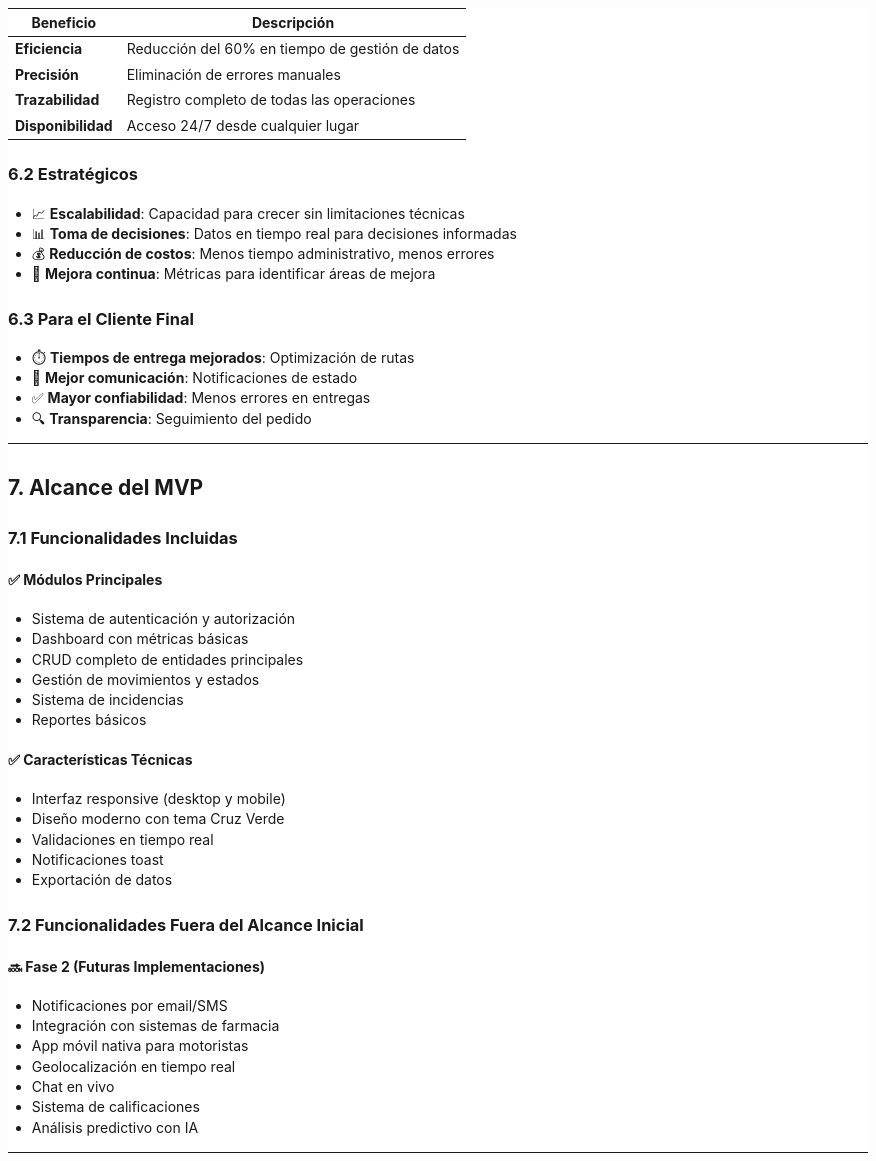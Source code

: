 | Beneficio | Descripción |
|-----------|-------------|
| **Eficiencia** | Reducción del 60% en tiempo de gestión de datos |
| **Precisión** | Eliminación de errores manuales |
| **Trazabilidad** | Registro completo de todas las operaciones |
| **Disponibilidad** | Acceso 24/7 desde cualquier lugar |

### 6.2 Estratégicos

- 📈 **Escalabilidad**: Capacidad para crecer sin limitaciones técnicas
- 📊 **Toma de decisiones**: Datos en tiempo real para decisiones informadas
- 💰 **Reducción de costos**: Menos tiempo administrativo, menos errores
- 🎯 **Mejora continua**: Métricas para identificar áreas de mejora

### 6.3 Para el Cliente Final

- ⏱️ **Tiempos de entrega mejorados**: Optimización de rutas
- 📱 **Mejor comunicación**: Notificaciones de estado
- ✅ **Mayor confiabilidad**: Menos errores en entregas
- 🔍 **Transparencia**: Seguimiento del pedido

---

## 7. Alcance del MVP

### 7.1 Funcionalidades Incluidas

#### ✅ Módulos Principales
- Sistema de autenticación y autorización
- Dashboard con métricas básicas
- CRUD completo de entidades principales
- Gestión de movimientos y estados
- Sistema de incidencias
- Reportes básicos

#### ✅ Características Técnicas
- Interfaz responsive (desktop y mobile)
- Diseño moderno con tema Cruz Verde
- Validaciones en tiempo real
- Notificaciones toast
- Exportación de datos

### 7.2 Funcionalidades Fuera del Alcance Inicial

#### 🔜 Fase 2 (Futuras Implementaciones)
- Notificaciones por email/SMS
- Integración con sistemas de farmacia
- App móvil nativa para motoristas
- Geolocalización en tiempo real
- Chat en vivo
- Sistema de calificaciones
- Análisis predictivo con IA

---